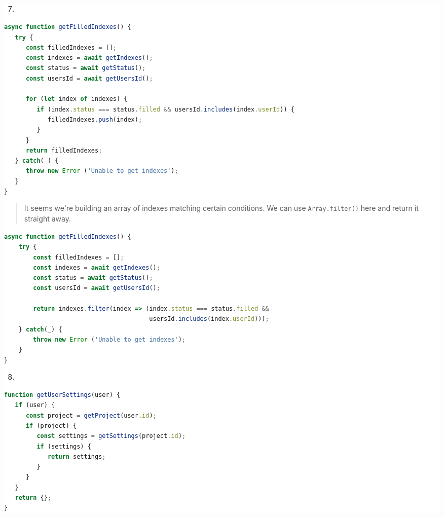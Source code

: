 7.

```js
async function getFilledIndexes() {
   try {
      const filledIndexes = [];
      const indexes = await getIndexes();
      const status = await getStatus();
      const usersId = await getUsersId();

      for (let index of indexes) {
         if (index.status === status.filled && usersId.includes(index.userId)) {
            filledIndexes.push(index);
         }
      }
      return filledIndexes;
   } catch(_) {
      throw new Error ('Unable to get indexes');
   }
}
```

> It seems we're building an array of indexes matching certain conditions. We can use
> `Array.filter()` here and return it straight away.

```js
async function getFilledIndexes() {
    try {
        const filledIndexes = [];
        const indexes = await getIndexes();
        const status = await getStatus();
        const usersId = await getUsersId();

        return indexes.filter(index => (index.status === status.filled &&
                                        usersId.includes(index.userId)));
    } catch(_) {
        throw new Error ('Unable to get indexes');
    }
}
```

8.

```js
function getUserSettings(user) {
   if (user) {
      const project = getProject(user.id);
      if (project) {
         const settings = getSettings(project.id);
         if (settings) {
            return settings;
         }
      }
   }
   return {};
}
```
